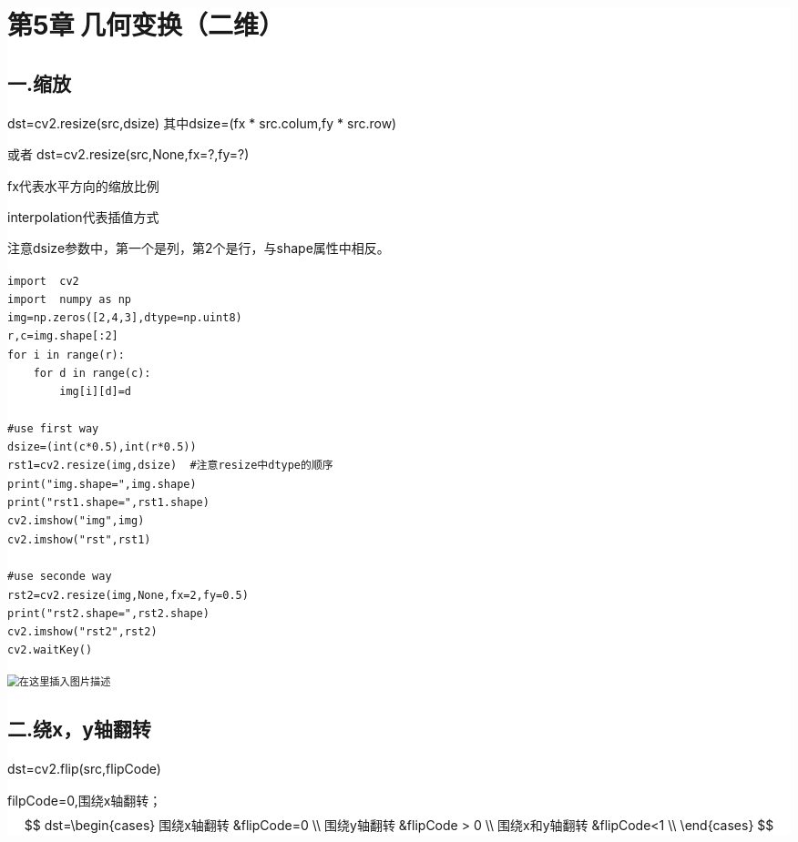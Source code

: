 # 第5章 几何变换（二维）

## 一.缩放

dst=cv2.resize(src,dsize)  其中dsize=(fx * src.colum,fy * src.row)

或者 dst=cv2.resize(src,None,fx=?,fy=?)

fx代表水平方向的缩放比例

interpolation代表插值方式

注意dsize参数中，第一个是列，第2个是行，与shape属性中相反。

```
import  cv2
import  numpy as np
img=np.zeros([2,4,3],dtype=np.uint8)
r,c=img.shape[:2]
for i in range(r):
    for d in range(c):
        img[i][d]=d

#use first way
dsize=(int(c*0.5),int(r*0.5))
rst1=cv2.resize(img,dsize)  #注意resize中dtype的顺序
print("img.shape=",img.shape)
print("rst1.shape=",rst1.shape)
cv2.imshow("img",img)
cv2.imshow("rst",rst1)

#use seconde way
rst2=cv2.resize(img,None,fx=2,fy=0.5)
print("rst2.shape=",rst2.shape)
cv2.imshow("rst2",rst2)
cv2.waitKey()
```

<img src="https://img-blog.csdnimg.cn/20200207125152152.png" alt="在这里插入图片描述" style="zoom: 80%;" />

## 二.绕x，y轴翻转

dst=cv2.flip(src,flipCode)

filpCode=0,围绕x轴翻转；
$$
dst=\begin{cases}
围绕x轴翻转 &flipCode=0   \\
围绕y轴翻转 &flipCode > 0   \\
围绕x和y轴翻转 &flipCode<1   \\
\end{cases}
$$
